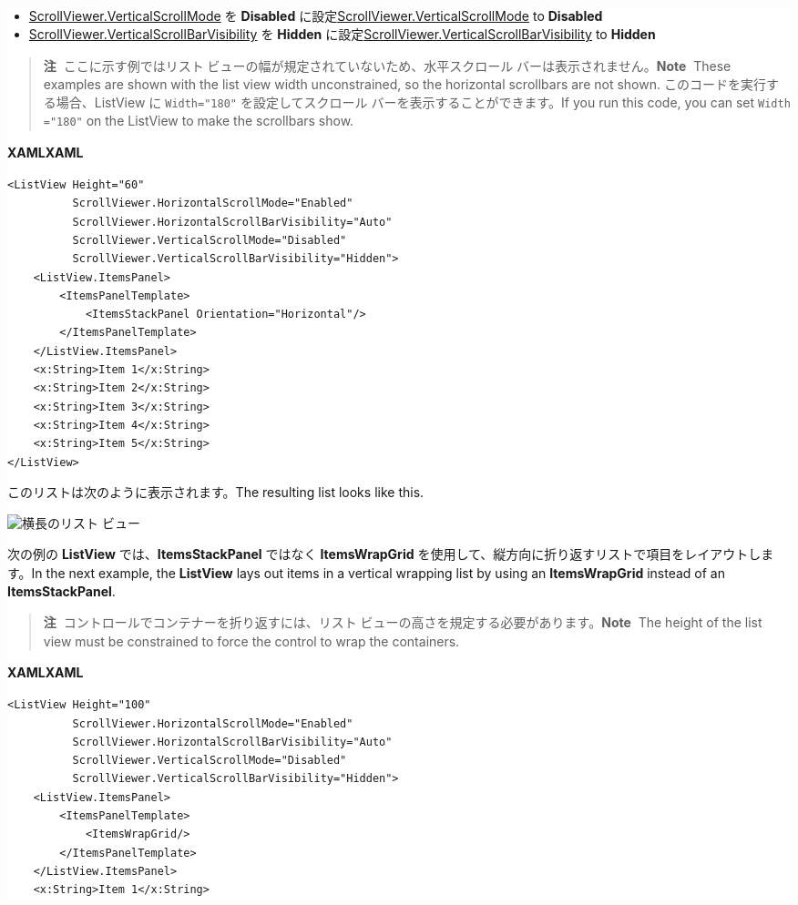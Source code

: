 - <span data-ttu-id="d34c4-193">[ScrollViewer.VerticalScrollMode](https://msdn.microsoft.com/library/windows/apps/windows.ui.xaml.controls.scrollviewer.verticalscrollmode.aspx) を **Disabled** に設定</span><span class="sxs-lookup"><span data-stu-id="d34c4-193">[ScrollViewer.VerticalScrollMode](https://msdn.microsoft.com/library/windows/apps/windows.ui.xaml.controls.scrollviewer.verticalscrollmode.aspx) to **Disabled**</span></span> 
- <span data-ttu-id="d34c4-194">[ScrollViewer.VerticalScrollBarVisibility](https://msdn.microsoft.com/library/windows/apps/windows.ui.xaml.controls.scrollviewer.verticalscrollbarvisibility.aspx) を **Hidden** に設定</span><span class="sxs-lookup"><span data-stu-id="d34c4-194">[ScrollViewer.VerticalScrollBarVisibility](https://msdn.microsoft.com/library/windows/apps/windows.ui.xaml.controls.scrollviewer.verticalscrollbarvisibility.aspx) to **Hidden**</span></span> 

> <span data-ttu-id="d34c4-195">**注**&nbsp;&nbsp;ここに示す例ではリスト ビューの幅が規定されていないため、水平スクロール バーは表示されません。</span><span class="sxs-lookup"><span data-stu-id="d34c4-195">**Note**&nbsp;&nbsp;These examples are shown with the list view width unconstrained, so the horizontal scrollbars are not shown.</span></span> <span data-ttu-id="d34c4-196">このコードを実行する場合、ListView に `Width="180"` を設定してスクロール バーを表示することができます。</span><span class="sxs-lookup"><span data-stu-id="d34c4-196">If you run this code, you can set `Width="180"` on the ListView to make the scrollbars show.</span></span>

**<span data-ttu-id="d34c4-197">XAML</span><span class="sxs-lookup"><span data-stu-id="d34c4-197">XAML</span></span>**
```xaml
<ListView Height="60" 
          ScrollViewer.HorizontalScrollMode="Enabled" 
          ScrollViewer.HorizontalScrollBarVisibility="Auto"
          ScrollViewer.VerticalScrollMode="Disabled"
          ScrollViewer.VerticalScrollBarVisibility="Hidden">
    <ListView.ItemsPanel>
        <ItemsPanelTemplate>
            <ItemsStackPanel Orientation="Horizontal"/>
        </ItemsPanelTemplate>
    </ListView.ItemsPanel>
    <x:String>Item 1</x:String>
    <x:String>Item 2</x:String>
    <x:String>Item 3</x:String>
    <x:String>Item 4</x:String>
    <x:String>Item 5</x:String>
</ListView>
```

<span data-ttu-id="d34c4-198">このリストは次のように表示されます。</span><span class="sxs-lookup"><span data-stu-id="d34c4-198">The resulting list looks like this.</span></span>

![横長のリスト ビュー](images/listview-horizontal.png)

 <span data-ttu-id="d34c4-200">次の例の **ListView** では、**ItemsStackPanel** ではなく **ItemsWrapGrid** を使用して、縦方向に折り返すリストで項目をレイアウトします。</span><span class="sxs-lookup"><span data-stu-id="d34c4-200">In the next example, the **ListView** lays out items in a vertical wrapping list by using an **ItemsWrapGrid** instead of an **ItemsStackPanel**.</span></span> 
 
> <span data-ttu-id="d34c4-201">**注**&nbsp;&nbsp;コントロールでコンテナーを折り返すには、リスト ビューの高さを規定する必要があります。</span><span class="sxs-lookup"><span data-stu-id="d34c4-201">**Note**&nbsp;&nbsp;The height of the list view must be constrained to force the control to wrap the containers.</span></span>

**<span data-ttu-id="d34c4-202">XAML</span><span class="sxs-lookup"><span data-stu-id="d34c4-202">XAML</span></span>**
```xaml
<ListView Height="100"
          ScrollViewer.HorizontalScrollMode="Enabled" 
          ScrollViewer.HorizontalScrollBarVisibility="Auto"
          ScrollViewer.VerticalScrollMode="Disabled"
          ScrollViewer.VerticalScrollBarVisibility="Hidden">
    <ListView.ItemsPanel>
        <ItemsPanelTemplate>
            <ItemsWrapGrid/>
        </ItemsPanelTemplate>
    </ListView.ItemsPanel>
    <x:String>Item 1</x:String>
```